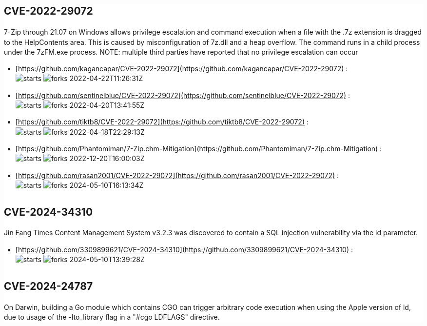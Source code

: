 ## CVE-2022-29072
 7-Zip through 21.07 on Windows allows privilege escalation and command execution when a file with the .7z extension is dragged to the HelpContents area. This is caused by misconfiguration of 7z.dll and a heap overflow. The command runs in a child process under the 7zFM.exe process. NOTE: multiple third parties have reported that no privilege escalation can occur

- [https://github.com/kagancapar/CVE-2022-29072](https://github.com/kagancapar/CVE-2022-29072) :  
![starts](https://img.shields.io/github/stars/kagancapar/CVE-2022-29072.svg) 
![forks](https://img.shields.io/github/forks/kagancapar/CVE-2022-29072.svg) 
2022-04-22T11:26:31Z

- [https://github.com/sentinelblue/CVE-2022-29072](https://github.com/sentinelblue/CVE-2022-29072) :  
![starts](https://img.shields.io/github/stars/sentinelblue/CVE-2022-29072.svg) 
![forks](https://img.shields.io/github/forks/sentinelblue/CVE-2022-29072.svg) 
2022-04-20T13:41:55Z

- [https://github.com/tiktb8/CVE-2022-29072](https://github.com/tiktb8/CVE-2022-29072) :  
![starts](https://img.shields.io/github/stars/tiktb8/CVE-2022-29072.svg) 
![forks](https://img.shields.io/github/forks/tiktb8/CVE-2022-29072.svg) 
2022-04-18T22:29:13Z

- [https://github.com/Phantomiman/7-Zip.chm-Mitigation](https://github.com/Phantomiman/7-Zip.chm-Mitigation) :  
![starts](https://img.shields.io/github/stars/Phantomiman/7-Zip.chm-Mitigation.svg) 
![forks](https://img.shields.io/github/forks/Phantomiman/7-Zip.chm-Mitigation.svg) 
2022-12-20T16:00:03Z

- [https://github.com/rasan2001/CVE-2022-29072](https://github.com/rasan2001/CVE-2022-29072) :  
![starts](https://img.shields.io/github/stars/rasan2001/CVE-2022-29072.svg) 
![forks](https://img.shields.io/github/forks/rasan2001/CVE-2022-29072.svg) 
2024-05-10T16:13:34Z

## CVE-2024-34310
 Jin Fang Times Content Management System v3.2.3 was discovered to contain a SQL injection vulnerability via the id parameter.

- [https://github.com/3309899621/CVE-2024-34310](https://github.com/3309899621/CVE-2024-34310) :  
![starts](https://img.shields.io/github/stars/3309899621/CVE-2024-34310.svg) 
![forks](https://img.shields.io/github/forks/3309899621/CVE-2024-34310.svg) 
2024-05-10T13:39:28Z

## CVE-2024-24787
 On Darwin, building a Go module which contains CGO can trigger arbitrary code execution when using the Apple version of ld, due to usage of the -lto_library flag in a "#cgo LDFLAGS" directive.
